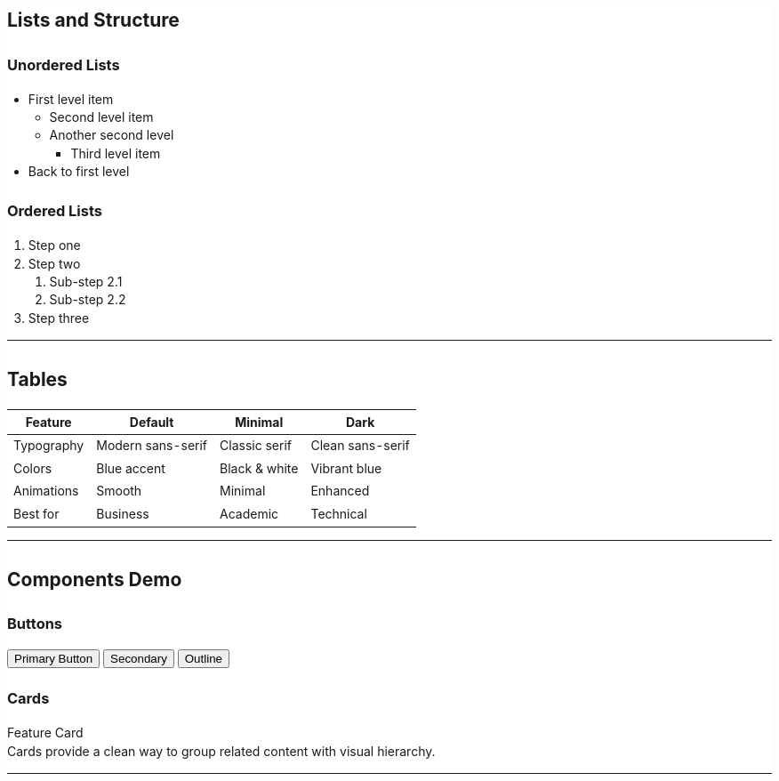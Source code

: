 
## Lists and Structure

### Unordered Lists
- First level item
  - Second level item
  - Another second level
    - Third level item
- Back to first level

### Ordered Lists
1. Step one
2. Step two
   1. Sub-step 2.1
   2. Sub-step 2.2
3. Step three

---

## Tables

| Feature | Default | Minimal | Dark |
|---------|---------|---------|------|
| Typography | Modern sans-serif | Classic serif | Clean sans-serif |
| Colors | Blue accent | Black & white | Vibrant blue |
| Animations | Smooth | Minimal | Enhanced |
| Best for | Business | Academic | Technical |

---

## Components Demo

### Buttons

<button class="button">Primary Button</button>
<button class="button secondary">Secondary</button>
<button class="button outline">Outline</button>

### Cards

<div class="card">
<div class="card-header">Feature Card</div>
<div class="card-body">
Cards provide a clean way to group related content with visual hierarchy.
</div>
</div>

---
